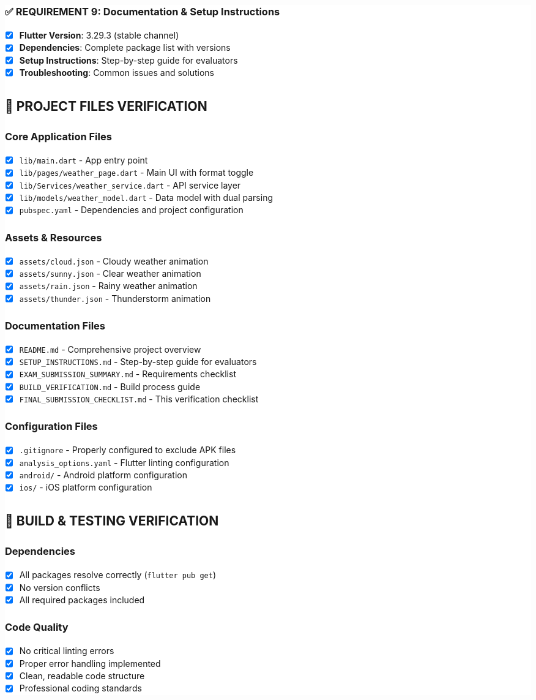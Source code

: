 ### ✅ **REQUIREMENT 9: Documentation & Setup Instructions**

- [x] **Flutter Version**: 3.29.3 (stable channel)
- [x] **Dependencies**: Complete package list with versions
- [x] **Setup Instructions**: Step-by-step guide for evaluators
- [x] **Troubleshooting**: Common issues and solutions

## 📁 **PROJECT FILES VERIFICATION**

### **Core Application Files**

- [x] `lib/main.dart` - App entry point
- [x] `lib/pages/weather_page.dart` - Main UI with format toggle
- [x] `lib/Services/weather_service.dart` - API service layer
- [x] `lib/models/weather_model.dart` - Data model with dual parsing
- [x] `pubspec.yaml` - Dependencies and project configuration

### **Assets & Resources**

- [x] `assets/cloud.json` - Cloudy weather animation
- [x] `assets/sunny.json` - Clear weather animation
- [x] `assets/rain.json` - Rainy weather animation
- [x] `assets/thunder.json` - Thunderstorm animation

### **Documentation Files**

- [x] `README.md` - Comprehensive project overview
- [x] `SETUP_INSTRUCTIONS.md` - Step-by-step guide for evaluators
- [x] `EXAM_SUBMISSION_SUMMARY.md` - Requirements checklist
- [x] `BUILD_VERIFICATION.md` - Build process guide
- [x] `FINAL_SUBMISSION_CHECKLIST.md` - This verification checklist

### **Configuration Files**

- [x] `.gitignore` - Properly configured to exclude APK files
- [x] `analysis_options.yaml` - Flutter linting configuration
- [x] `android/` - Android platform configuration
- [x] `ios/` - iOS platform configuration

## 🚀 **BUILD & TESTING VERIFICATION**

### **Dependencies**

- [x] All packages resolve correctly (`flutter pub get`)
- [x] No version conflicts
- [x] All required packages included

### **Code Quality**

- [x] No critical linting errors
- [x] Proper error handling implemented
- [x] Clean, readable code structure
- [x] Professional coding standards
